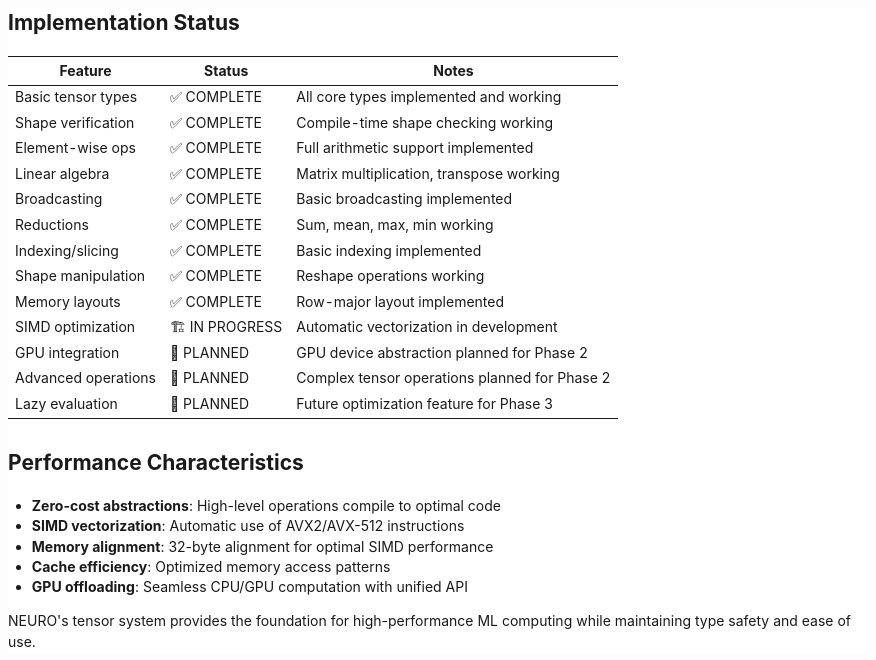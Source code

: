 ## Implementation Status

| Feature | Status | Notes |
|---------|--------|--------|
| Basic tensor types | ✅ COMPLETE | All core types implemented and working |
| Shape verification | ✅ COMPLETE | Compile-time shape checking working |
| Element-wise ops | ✅ COMPLETE | Full arithmetic support implemented |
| Linear algebra | ✅ COMPLETE | Matrix multiplication, transpose working |
| Broadcasting | ✅ COMPLETE | Basic broadcasting implemented |
| Reductions | ✅ COMPLETE | Sum, mean, max, min working |
| Indexing/slicing | ✅ COMPLETE | Basic indexing implemented |
| Shape manipulation | ✅ COMPLETE | Reshape operations working |
| Memory layouts | ✅ COMPLETE | Row-major layout implemented |
| SIMD optimization | 🏗️ IN PROGRESS | Automatic vectorization in development |
| GPU integration | 📅 PLANNED | GPU device abstraction planned for Phase 2 |
| Advanced operations | 📅 PLANNED | Complex tensor operations planned for Phase 2 |
| Lazy evaluation | 📅 PLANNED | Future optimization feature for Phase 3 |

## Performance Characteristics

- **Zero-cost abstractions**: High-level operations compile to optimal code
- **SIMD vectorization**: Automatic use of AVX2/AVX-512 instructions
- **Memory alignment**: 32-byte alignment for optimal SIMD performance
- **Cache efficiency**: Optimized memory access patterns
- **GPU offloading**: Seamless CPU/GPU computation with unified API

NEURO's tensor system provides the foundation for high-performance ML computing while maintaining type safety and ease of use.